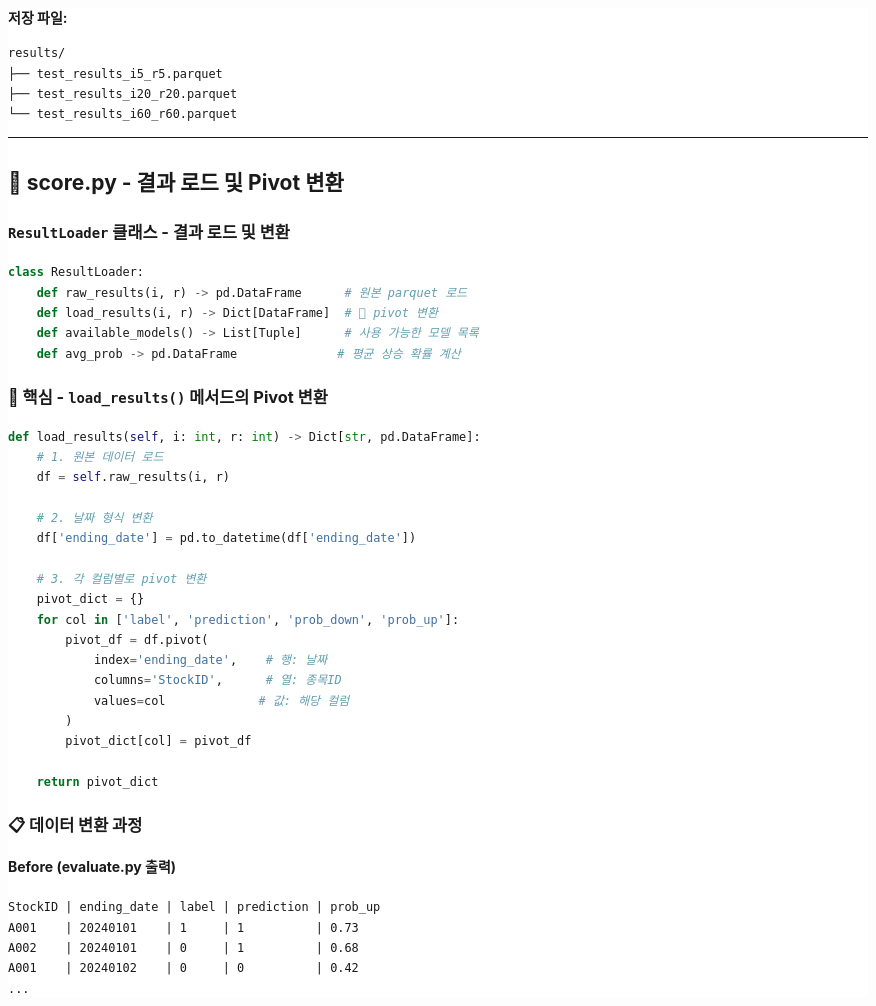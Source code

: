 **저장 파일:**
```
results/
├── test_results_i5_r5.parquet
├── test_results_i20_r20.parquet
└── test_results_i60_r60.parquet
```

---

## 🎯 score.py - 결과 로드 및 Pivot 변환

### `ResultLoader` 클래스 - 결과 로드 및 변환

```python
class ResultLoader:
    def raw_results(i, r) -> pd.DataFrame      # 원본 parquet 로드
    def load_results(i, r) -> Dict[DataFrame]  # 🎯 pivot 변환
    def available_models() -> List[Tuple]      # 사용 가능한 모델 목록
    def avg_prob -> pd.DataFrame              # 평균 상승 확률 계산
```

### 🎯 핵심 - `load_results()` 메서드의 Pivot 변환

```python
def load_results(self, i: int, r: int) -> Dict[str, pd.DataFrame]:
    # 1. 원본 데이터 로드
    df = self.raw_results(i, r)
    
    # 2. 날짜 형식 변환
    df['ending_date'] = pd.to_datetime(df['ending_date'])
    
    # 3. 각 컬럼별로 pivot 변환
    pivot_dict = {}
    for col in ['label', 'prediction', 'prob_down', 'prob_up']:
        pivot_df = df.pivot(
            index='ending_date',    # 행: 날짜
            columns='StockID',      # 열: 종목ID
            values=col             # 값: 해당 컬럼
        )
        pivot_dict[col] = pivot_df
    
    return pivot_dict
```

### 📋 데이터 변환 과정

#### Before (evaluate.py 출력)
```
StockID | ending_date | label | prediction | prob_up
A001    | 20240101    | 1     | 1          | 0.73
A002    | 20240101    | 0     | 1          | 0.68
A001    | 20240102    | 0     | 0          | 0.42
...
```
